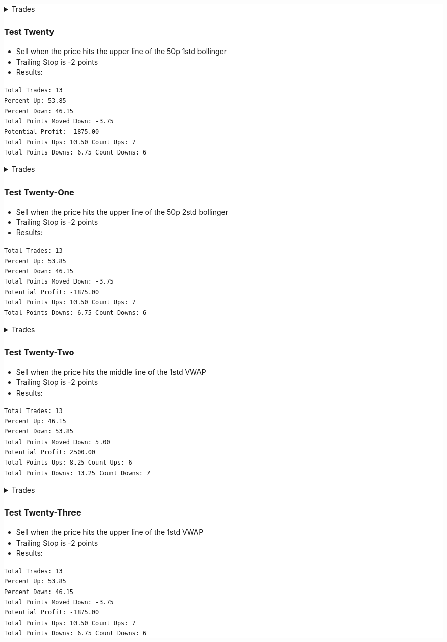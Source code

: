
<details><summary>Trades</summary></details>

### Test Twenty
* Sell when the price hits the upper line of the 50p 1std bollinger
* Trailing Stop is -2 points
* Results:
```
Total Trades: 13
Percent Up: 53.85
Percent Down: 46.15
Total Points Moved Down: -3.75
Potential Profit: -1875.00
Total Points Ups: 10.50 Count Ups: 7
Total Points Downs: 6.75 Count Downs: 6
```

<details><summary>Trades</summary></details>

### Test Twenty-One
* Sell when the price hits the upper line of the 50p 2std bollinger
* Trailing Stop is -2 points
* Results:
```
Total Trades: 13
Percent Up: 53.85
Percent Down: 46.15
Total Points Moved Down: -3.75
Potential Profit: -1875.00
Total Points Ups: 10.50 Count Ups: 7
Total Points Downs: 6.75 Count Downs: 6
```

<details><summary>Trades</summary></details>

### Test Twenty-Two
* Sell when the price hits the middle line of the 1std VWAP
* Trailing Stop is -2 points
* Results:
```
Total Trades: 13
Percent Up: 46.15
Percent Down: 53.85
Total Points Moved Down: 5.00
Potential Profit: 2500.00
Total Points Ups: 8.25 Count Ups: 6
Total Points Downs: 13.25 Count Downs: 7
```

<details><summary>Trades</summary></details>

### Test Twenty-Three
* Sell when the price hits the upper line of the 1std VWAP
* Trailing Stop is -2 points
* Results:
```
Total Trades: 13
Percent Up: 53.85
Percent Down: 46.15
Total Points Moved Down: -3.75
Potential Profit: -1875.00
Total Points Ups: 10.50 Count Ups: 7
Total Points Downs: 6.75 Count Downs: 6
```
